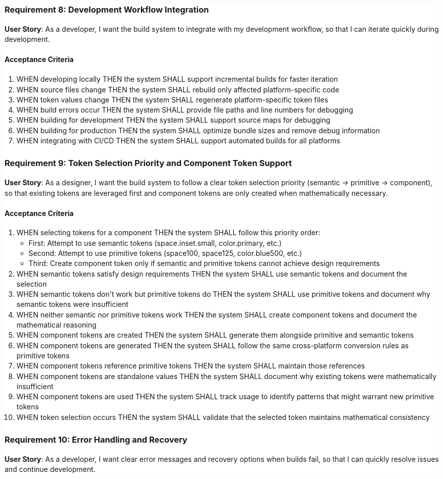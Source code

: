 ### Requirement 8: Development Workflow Integration

**User Story**: As a developer, I want the build system to integrate with my development workflow, so that I can iterate quickly during development.

#### Acceptance Criteria

1. WHEN developing locally THEN the system SHALL support incremental builds for faster iteration
2. WHEN source files change THEN the system SHALL rebuild only affected platform-specific code
3. WHEN token values change THEN the system SHALL regenerate platform-specific token files
4. WHEN build errors occur THEN the system SHALL provide file paths and line numbers for debugging
5. WHEN building for development THEN the system SHALL support source maps for debugging
6. WHEN building for production THEN the system SHALL optimize bundle sizes and remove debug information
7. WHEN integrating with CI/CD THEN the system SHALL support automated builds for all platforms

### Requirement 9: Token Selection Priority and Component Token Support

**User Story**: As a designer, I want the build system to follow a clear token selection priority (semantic → primitive → component), so that existing tokens are leveraged first and component tokens are only created when mathematically necessary.

#### Acceptance Criteria

1. WHEN selecting tokens for a component THEN the system SHALL follow this priority order:
   - First: Attempt to use semantic tokens (space.inset.small, color.primary, etc.)
   - Second: Attempt to use primitive tokens (space100, space125, color.blue500, etc.)
   - Third: Create component token only if semantic and primitive tokens cannot achieve design requirements
2. WHEN semantic tokens satisfy design requirements THEN the system SHALL use semantic tokens and document the selection
3. WHEN semantic tokens don't work but primitive tokens do THEN the system SHALL use primitive tokens and document why semantic tokens were insufficient
4. WHEN neither semantic nor primitive tokens work THEN the system SHALL create component tokens and document the mathematical reasoning
5. WHEN component tokens are created THEN the system SHALL generate them alongside primitive and semantic tokens
6. WHEN component tokens are generated THEN the system SHALL follow the same cross-platform conversion rules as primitive tokens
7. WHEN component tokens reference primitive tokens THEN the system SHALL maintain those references
8. WHEN component tokens are standalone values THEN the system SHALL document why existing tokens were mathematically insufficient
9. WHEN component tokens are used THEN the system SHALL track usage to identify patterns that might warrant new primitive tokens
10. WHEN token selection occurs THEN the system SHALL validate that the selected token maintains mathematical consistency

### Requirement 10: Error Handling and Recovery

**User Story**: As a developer, I want clear error messages and recovery options when builds fail, so that I can quickly resolve issues and continue development.
